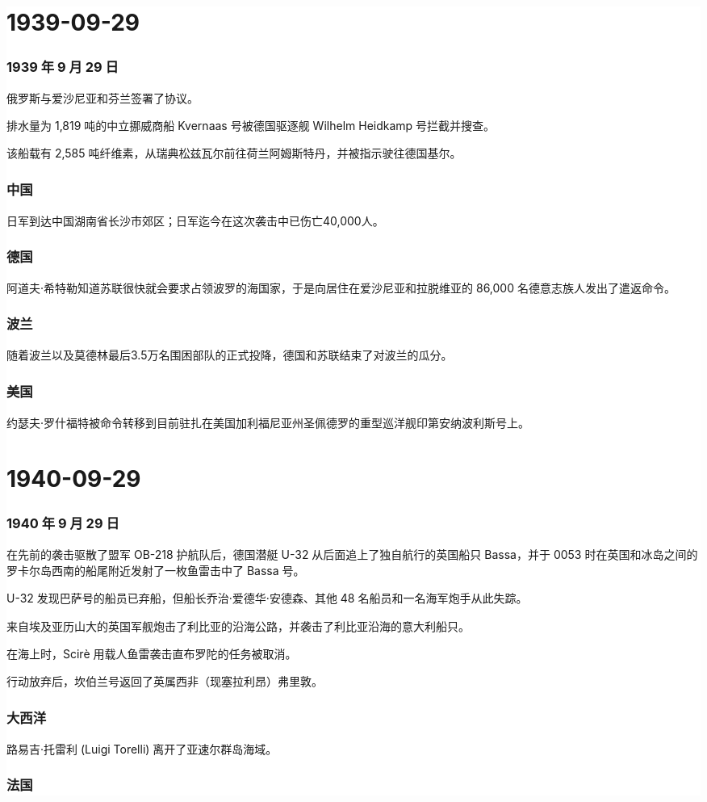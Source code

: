 # 1939-09-29

### 1939 年 9 月 29 日

俄罗斯与爱沙尼亚和芬兰签署了协议。

排水量为 1,819 吨的中立挪威商船 Kvernaas 号被德国驱逐舰 Wilhelm Heidkamp
号拦截并搜查。

该船载有 2,585
吨纤维素，从瑞典松兹瓦尔前往荷兰阿姆斯特丹，并被指示驶往德国基尔。

### 中国

日军到达中国湖南省长沙市郊区；日军迄今在这次袭击中已伤亡40,000人。

### 德国

阿道夫·希特勒知道苏联很快就会要求占领波罗的海国家，于是向居住在爱沙尼亚和拉脱维亚的
86,000 名德意志族人发出了遣返命令。

### 波兰

随着波兰以及莫德林最后3.5万名围困部队的正式投降，德国和苏联结束了对波兰的瓜分。

### 美国

约瑟夫·罗什福特被命令转移到目前驻扎在美国加利福尼亚州圣佩德罗的重型巡洋舰印第安纳波利斯号上。

# 1940-09-29

### 1940 年 9 月 29 日

在先前的袭击驱散了盟军 OB-218 护航队后，德国潜艇 U-32
从后面追上了独自航行的英国船只 Bassa，并于 0053
时在英国和冰岛之间的罗卡尔岛西南的船尾附近发射了一枚鱼雷击中了 Bassa
号。

U-32 发现巴萨号的船员已弃船，但船长乔治·爱德华·安德森、其他 48
名船员和一名海军炮手从此失踪。

来自埃及亚历山大的英国军舰炮击了利比亚的沿海公路，并袭击了利比亚沿海的意大利船只。

在海上时，Scirè 用载人鱼雷袭击直布罗陀的任务被取消。

行动放弃后，坎伯兰号返回了英属西非（现塞拉利昂）弗里敦。

### 大西洋

路易吉·托雷利 (Luigi Torelli) 离开了亚速尔群岛海域。

### 法国
